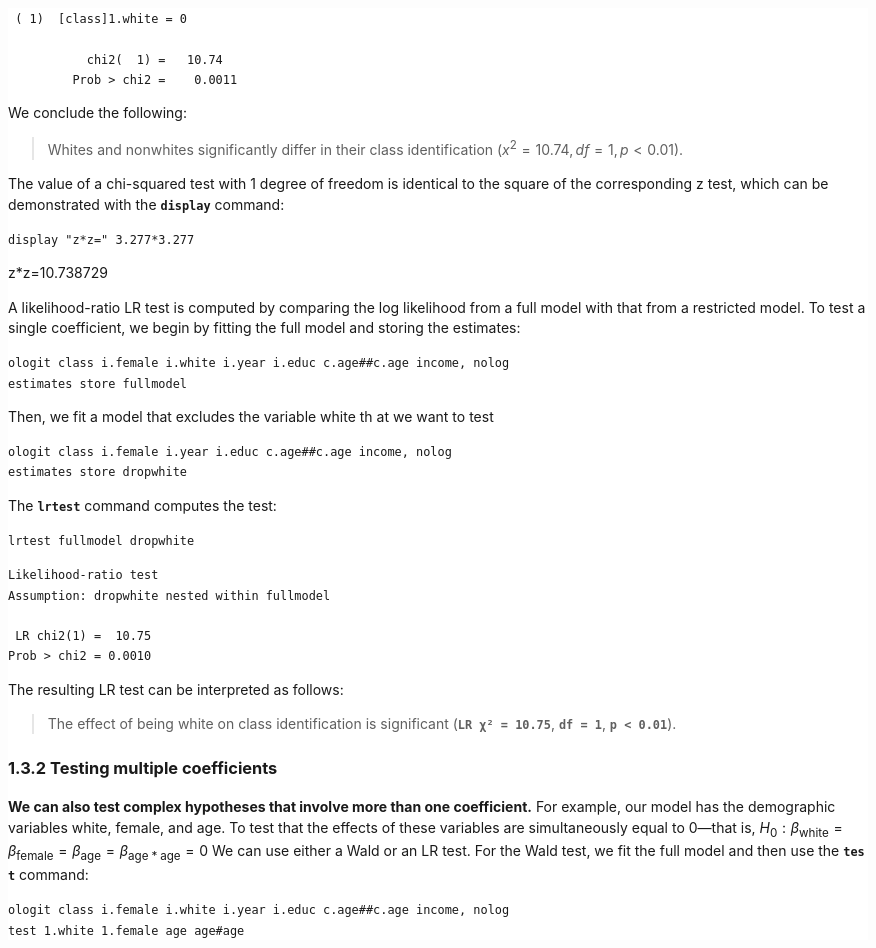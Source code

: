      ( 1)  [class]1.white = 0
    
               chi2(  1) =   10.74
             Prob > chi2 =    0.0011

We conclude the following:

>Whites and nonwhites significantly differ in their class identification $(x^{2}=10.74,df=1,p<0.01).$

The value of a chi-squared test with 1 degree of freedom is identical to the square of the corresponding z test, which can be demonstrated with the **`display`** command:

```
display "z*z=" 3.277*3.277
```

z*z=10.738729

A likelihood-ratio LR test is computed by comparing the log likelihood from a full model with that from a restricted model. To test a single coefficient, we begin by fitting the full model and storing the estimates:

```
ologit class i.female i.white i.year i.educ c.age##c.age income, nolog
estimates store fullmodel
```

Then, we fit a model that excludes the variable white th at we want to test

```
ologit class i.female i.year i.educ c.age##c.age income, nolog
estimates store dropwhite
```

The **`lrtest`** command computes the test:
```
lrtest fullmodel dropwhite
```

    Likelihood-ratio test
    Assumption: dropwhite nested within fullmodel
    
     LR chi2(1) =  10.75
    Prob > chi2 = 0.0010

The resulting LR test can be interpreted as follows:

>The effect of being white on class identification is significant (**`LR χ² = 10.75`**, **`df = 1`**, **`p < 0.01`**).

### 1.3.2 Testing multiple coefficients

**We can also test complex hypotheses that involve more than one coefficient.** For example, our model has the demographic variables white, female, and age. To test that the effects of these variables are simultaneously equal to 0—that is, $H_0{:}\beta_{\mathrm{white}}=\beta_{\mathrm{female}}=\beta_{\mathrm{age}}=\beta_{\mathrm{age*age}}=0$ We can use either a Wald or an LR test. For the Wald test, we fit the full model and then use the **`test`** command:

```
ologit class i.female i.white i.year i.educ c.age##c.age income, nolog
test 1.white 1.female age age#age
```
